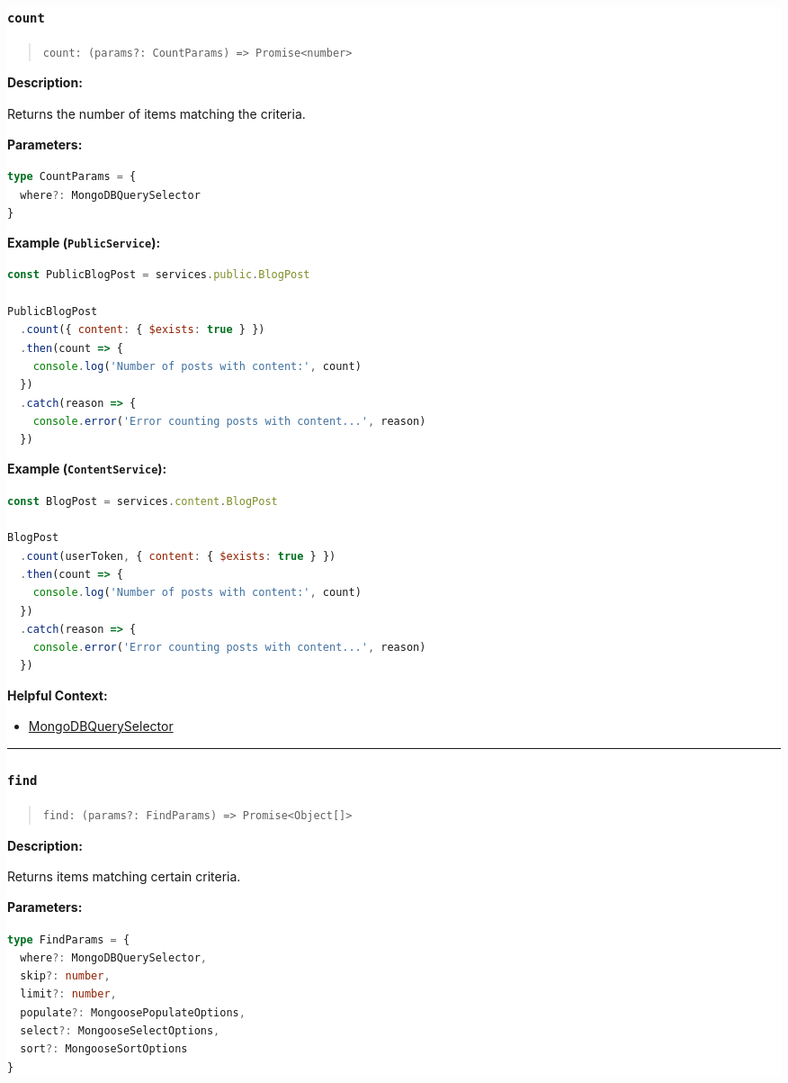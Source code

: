 ### `count`
> `count: (params?: CountParams) => Promise<number>`

__Description:__

Returns the number of items matching the criteria.

__Parameters:__
```ts
type CountParams = {
  where?: MongoDBQuerySelector
}
```

__Example (`PublicService`):__
```js
const PublicBlogPost = services.public.BlogPost

PublicBlogPost
  .count({ content: { $exists: true } })
  .then(count => {
    console.log('Number of posts with content:', count)
  })
  .catch(reason => {
    console.error('Error counting posts with content...', reason)
  })
```

__Example (`ContentService`):__
```js
const BlogPost = services.content.BlogPost

BlogPost
  .count(userToken, { content: { $exists: true } })
  .then(count => {
    console.log('Number of posts with content:', count)
  })
  .catch(reason => {
    console.error('Error counting posts with content...', reason)
  })
```

__Helpful Context:__

- [MongoDBQuerySelector](https://docs.mongodb.com/manual/reference/operator/query/#query-selectors)

---

### `find`
> `find: (params?: FindParams) => Promise<Object[]>`

__Description:__

Returns items matching certain criteria.

__Parameters:__
```ts
type FindParams = {
  where?: MongoDBQuerySelector,
  skip?: number,
  limit?: number,
  populate?: MongoosePopulateOptions,
  select?: MongooseSelectOptions,
  sort?: MongooseSortOptions
}
```
